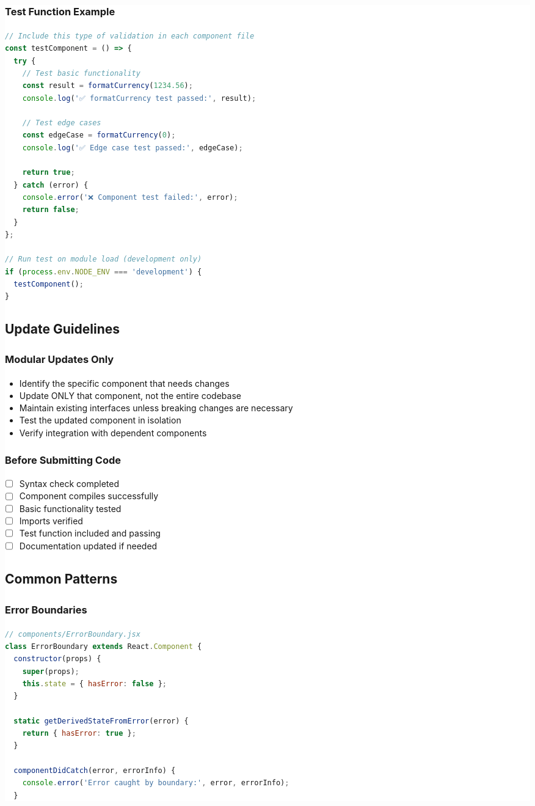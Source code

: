 ### Test Function Example
```javascript
// Include this type of validation in each component file
const testComponent = () => {
  try {
    // Test basic functionality
    const result = formatCurrency(1234.56);
    console.log('✅ formatCurrency test passed:', result);
    
    // Test edge cases
    const edgeCase = formatCurrency(0);
    console.log('✅ Edge case test passed:', edgeCase);
    
    return true;
  } catch (error) {
    console.error('❌ Component test failed:', error);
    return false;
  }
};

// Run test on module load (development only)
if (process.env.NODE_ENV === 'development') {
  testComponent();
}
```

## Update Guidelines

### Modular Updates Only
- Identify the specific component that needs changes
- Update ONLY that component, not the entire codebase
- Maintain existing interfaces unless breaking changes are necessary
- Test the updated component in isolation
- Verify integration with dependent components

### Before Submitting Code
- [ ] Syntax check completed
- [ ] Component compiles successfully
- [ ] Basic functionality tested
- [ ] Imports verified
- [ ] Test function included and passing
- [ ] Documentation updated if needed

## Common Patterns

### Error Boundaries
```javascript
// components/ErrorBoundary.jsx
class ErrorBoundary extends React.Component {
  constructor(props) {
    super(props);
    this.state = { hasError: false };
  }

  static getDerivedStateFromError(error) {
    return { hasError: true };
  }

  componentDidCatch(error, errorInfo) {
    console.error('Error caught by boundary:', error, errorInfo);
  }
```